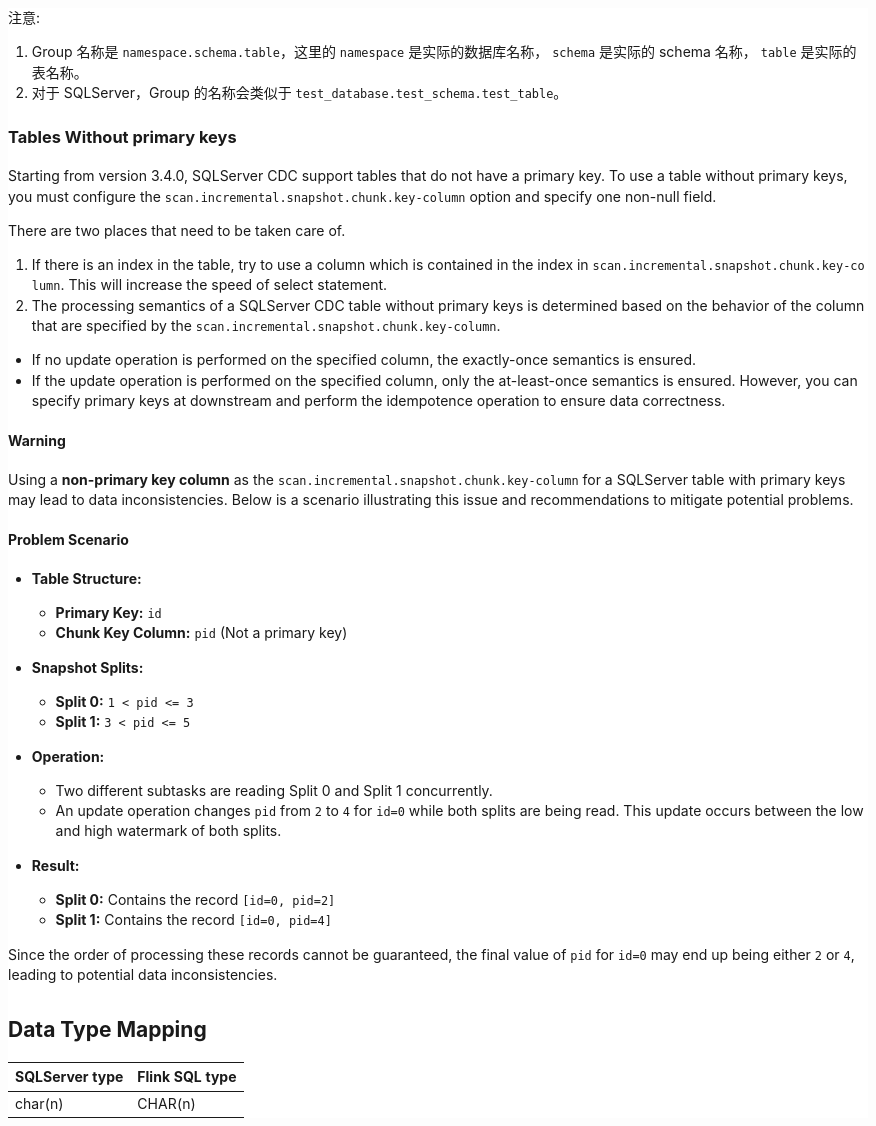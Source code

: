 注意:
1. Group 名称是 `namespace.schema.table`，这里的 `namespace` 是实际的数据库名称， `schema` 是实际的 schema 名称， `table` 是实际的表名称。
2. 对于 SQLServer，Group 的名称会类似于 `test_database.test_schema.test_table`。

### Tables Without primary keys

Starting from version 3.4.0, SQLServer CDC support tables that do not have a primary key. To use a table without primary keys, you must configure the `scan.incremental.snapshot.chunk.key-column` option and specify one non-null field.

There are two places that need to be taken care of.

1. If there is an index in the table, try to use a column which is contained in the index in `scan.incremental.snapshot.chunk.key-column`. This will increase the speed of select statement.
2. The processing semantics of a SQLServer CDC table without primary keys is determined based on the behavior of the column that are specified by the `scan.incremental.snapshot.chunk.key-column`.
* If no update operation is performed on the specified column, the exactly-once semantics is ensured.
* If the update operation is performed on the specified column, only the at-least-once semantics is ensured. However, you can specify primary keys at downstream and perform the idempotence operation to ensure data correctness.

#### Warning

Using a **non-primary key column** as the `scan.incremental.snapshot.chunk.key-column` for a SQLServer table with primary keys may lead to data inconsistencies. Below is a scenario illustrating this issue and recommendations to mitigate potential problems.

#### Problem Scenario

- **Table Structure:**
    - **Primary Key:** `id`
    - **Chunk Key Column:** `pid` (Not a primary key)

- **Snapshot Splits:**
    - **Split 0:** `1 < pid <= 3`
    - **Split 1:** `3 < pid <= 5`

- **Operation:**
    - Two different subtasks are reading Split 0 and Split 1 concurrently.
    - An update operation changes `pid` from `2` to `4` for `id=0` while both splits are being read. This update occurs between the low and high watermark of both splits.

- **Result:**
    - **Split 0:** Contains the record `[id=0, pid=2]`
    - **Split 1:** Contains the record `[id=0, pid=4]`

Since the order of processing these records cannot be guaranteed, the final value of `pid` for `id=0` may end up being either `2` or `4`, leading to potential data inconsistencies.


Data Type Mapping
----------------

<div class="wy-table-responsive">
<table class="colwidths-auto docutils">
    <thead>
      <tr>
        <th class="text-left">SQLServer type<a href="https://docs.microsoft.com/en-us/sql/t-sql/data-types/data-types-transact-sql"></a></th>
        <th class="text-left">Flink SQL type<a href="{% link dev/table/types.md %}"></a></th>
      </tr>
    </thead>
    <tbody>
    <tr>
      <td>char(n)</td>
      <td>CHAR(n)</td>
    </tr>